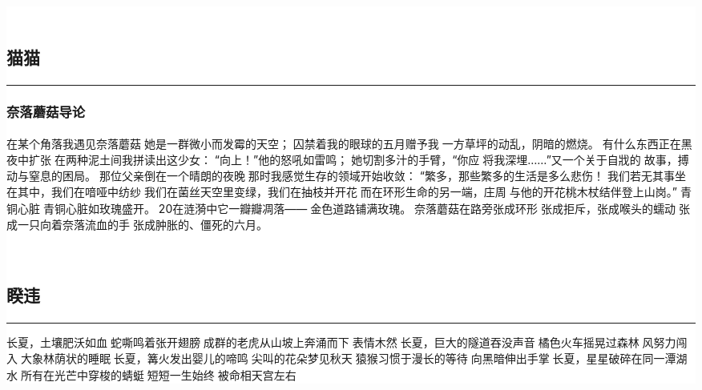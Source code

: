 <br/>

## 猫猫
---
### 奈落蘑菇导论

在某个⻆落我遇⻅奈落蘑菇
她是⼀群微⼩⽽发霉的天空；
囚禁着我的眼球的五⽉赠予我
⼀⽅草坪的动乱，阴暗的燃烧。
有什么东⻄正在⿊夜中扩张
在两种泥⼟间我拼读出这少⼥：
“向上！”他的怒吼如雷鸣；
她切割多汁的⼿臂，“你应
将我深埋……”⼜⼀个关于⾃戕的
故事，搏动与窒息的困局。
那位⽗亲倒在⼀个晴朗的夜晚
那时我感觉⽣存的领域开始收敛：
“繁多，那些繁多的⽣活是多么悲伤！
我们若⽆其事坐在其中，我们在喑哑中纺纱
我们在菌丝天空⾥变绿，我们在抽枝并开花
⽽在环形⽣命的另⼀端，庄周
与他的开花桃⽊杖结伴登上⼭岗。”
⻘铜⼼脏
⻘铜⼼脏如玫瑰盛开。
20在涟漪中它⼀瓣瓣凋落——
⾦⾊道路铺满玫瑰。
奈落蘑菇在路旁张成环形
张成拒斥，张成喉头的蠕动
张成⼀只向着奈落流⾎的⼿
张成肿胀的、僵死的六⽉。

<br/>

## 睽违
---

⻓夏，⼟壤肥沃如⾎
蛇嘶鸣着张开翅膀
成群的⽼⻁从⼭坡上奔涌⽽下
表情⽊然
⻓夏，巨⼤的隧道吞没声⾳
橘⾊⽕⻋摇晃过森林
⻛努⼒闯⼊
⼤象林荫状的睡眠
⻓夏，篝⽕发出婴⼉的啼鸣
尖叫的花朵梦⻅秋天
猿猴习惯于漫⻓的等待
向⿊暗伸出⼿掌
⻓夏，星星破碎在同⼀潭湖⽔
所有在光芒中穿梭的蜻蜓
短短⼀⽣始终
被命相天宫左右
